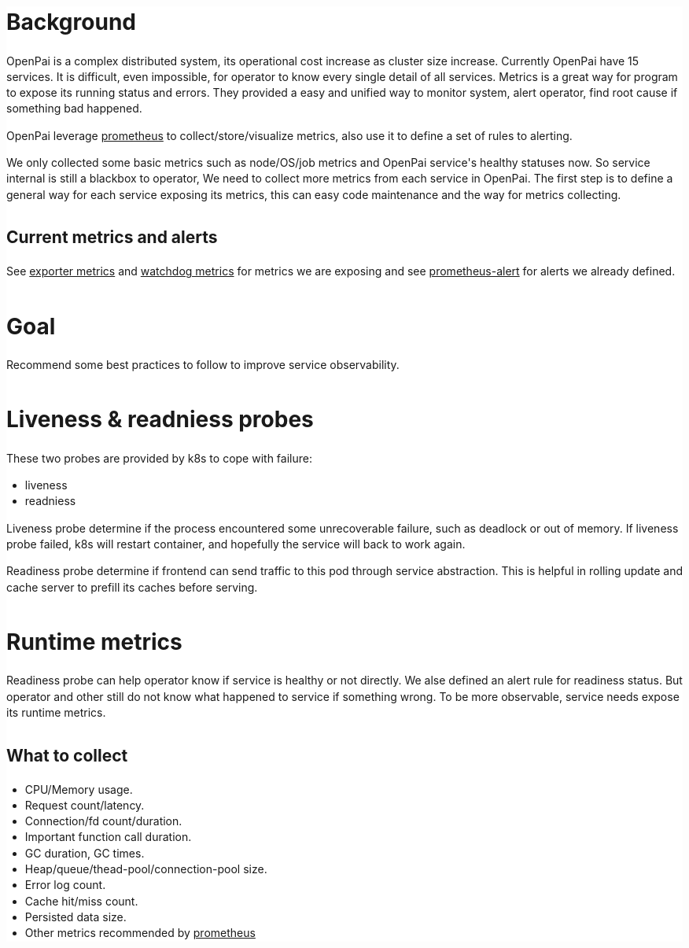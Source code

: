 # Background

OpenPai is a complex distributed system, its operational cost increase as cluster size increase. Currently OpenPai have 15 services. It is difficult, even impossible, for operator to know every single detail of all services. Metrics is a great way for program to expose its running status and errors. They provided a easy and unified way to monitor system, alert operator, find root cause if something bad happened.

OpenPai leverage [prometheus](https://prometheus.io/) to collect/store/visualize metrics, also use it to define a set of rules to alerting.

We only collected some basic metrics such as node/OS/job metrics and OpenPai service's healthy statuses now. So service internal is still a blackbox to operator, We need to collect more metrics from each service in OpenPai. The first step is to define a general way for each service exposing its metrics, this can easy code maintenance and the way for metrics collecting.

## Current metrics and alerts

See [exporter metrics](./exporter-metrics_zh_CN.md) and [watchdog metrics](./watchdog-metrics.md) for metrics we are exposing and see [prometheus-alert](../../../src/prometheus/deploy/alerting) for alerts we already defined.

# Goal

Recommend some best practices to follow to improve service observability.

# Liveness & readniess probes

These two probes are provided by k8s to cope with failure:

* liveness
* readniess

Liveness probe determine if the process encountered some unrecoverable failure, such as deadlock or out of memory. If liveness probe failed, k8s will restart container, and hopefully the service will back to work again.

Readiness probe determine if frontend can send traffic to this pod through service abstraction. This is helpful in rolling update and cache server to prefill its caches before serving.

# Runtime metrics

Readiness probe can help operator know if service is healthy or not directly. We alse defined an alert rule for readiness status. But operator and other still do not know what happened to service if something wrong. To be more observable, service needs expose its runtime metrics.

## What to collect

* CPU/Memory usage.
* Request count/latency.
* Connection/fd count/duration.
* Important function call duration.
* GC duration, GC times.
* Heap/queue/thead-pool/connection-pool size.
* Error log count.
* Cache hit/miss count.
* Persisted data size.
* Other metrics recommended by [prometheus](https://prometheus.io/docs/practices/instrumentation/)
